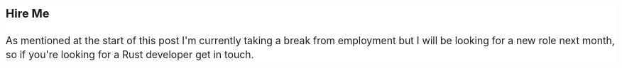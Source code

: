 ### Hire Me

As mentioned at the start of this post I'm currently taking a break from
employment but I will be looking for a new role next month, so if you're looking
for a Rust developer get in touch.

[#MARCHintosh]: https://www.marchintosh.com/
[Ninji]: https://vulpine.club/@Ninji/110053455721324087
[mcvert]: https://web.mit.edu/~mkgray/jik/sipbsrc/src/mcvert/mcvert.c
[Networking With Open Transport]: https://developer.apple.com/library/archive/documentation/mac/NetworkingOT/NetworkingOpenTransport.pdf
[ferris-weather]: https://github.com/wezm/ferris-weather
[Retro68]: https://github.com/autc04/Retro68
[MacBinary]: https://en.wikipedia.org/wiki/MacBinary
[macbinary-crate]: https://lib.rs/crates/macbinary
[Allsorts]: https://github.com/yeslogic/allsorts
[RevEng]: https://reveng.sourceforge.io/
[crc crate]: https://lib.rs/crates/crc
[CRC-16/XMODEM]: https://reveng.sourceforge.io/crc-catalogue/16.htm#crc.cat.crc-16-ibm-3740
[MacBinary I]: https://web.archive.org/web/20050307030202/http://www.lazerware.com/formats/macbinary/macbinary.html
[MacBinary II]: https://web.archive.org/web/20050305042909/http://www.lazerware.com/formats/macbinary/macbinary_ii.html
[MacBinary III]: https://web.archive.org/web/20050305044255/http://www.lazerware.com/formats/macbinary/macbinary_iii.html
[llvm-pascal]: https://github.com/llvm/llvm-project/blob/bd20a344bbf813b2c39b57ad1a5248bff915ce25/clang/lib/CodeGen/CGCall.cpp#L60
[trampoline functions]: https://en.wikipedia.org/wiki/Trampoline_(computing)
[embedded-nal]: https://docs.rs/embedded-nal/latest/embedded_nal/
[http_io]: https://lib.rs/crates/http_io
[serde]: https://serde.rs/
[bom]: http://www.bom.gov.au/
[Ferris]: https://rustacean.net/
[ResEdit]: https://en.wikipedia.org/wiki/ResEdit
[embedded-tls]: https://lib.rs/crates/embedded-tls
[rust-temp]: https://github.com/wezm/classic-mac-rust
[nim-version]: https://github.com/wezm/classic-mac-nim
